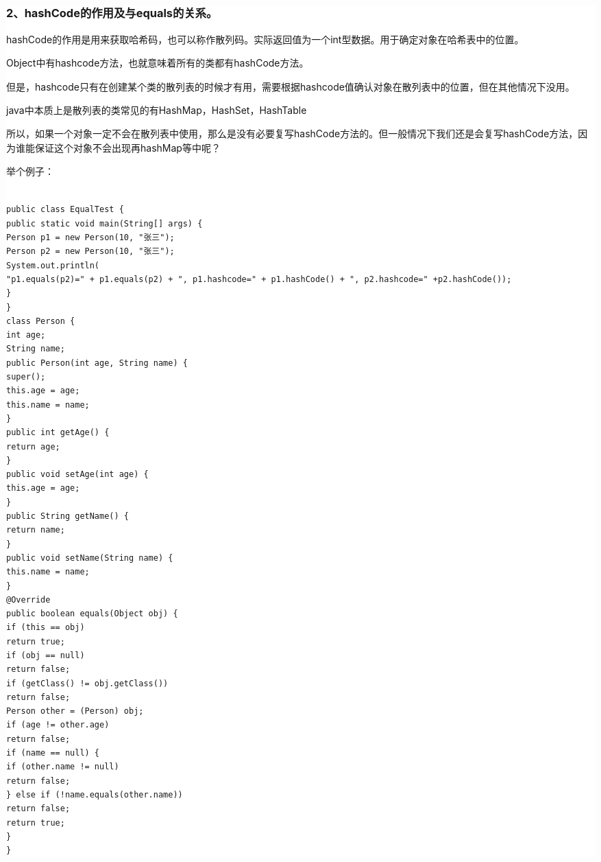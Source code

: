 ### **2、hashCode的作用及与equals的关系。**

hashCode的作用是用来获取哈希码，也可以称作散列码。实际返回值为一个int型数据。用于确定对象在哈希表中的位置。

Object中有hashcode方法，也就意味着所有的类都有hashCode方法。

但是，hashcode只有在创建某个类的散列表的时候才有用，需要根据hashcode值确认对象在散列表中的位置，但在其他情况下没用。

java中本质上是散列表的类常见的有HashMap，HashSet，HashTable

所以，如果一个对象一定不会在散列表中使用，那么是没有必要复写hashCode方法的。但一般情况下我们还是会复写hashCode方法，因为谁能保证这个对象不会出现再hashMap等中呢？

举个例子：

```

public class EqualTest {
public static void main(String[] args) {
Person p1 = new Person(10, "张三");
Person p2 = new Person(10, "张三");
System.out.println(
"p1.equals(p2)=" + p1.equals(p2) + ", p1.hashcode=" + p1.hashCode() + ", p2.hashcode=" +p2.hashCode());
}
}
class Person {
int age;
String name;
public Person(int age, String name) {
super();
this.age = age;
this.name = name;
}
public int getAge() {
return age;
}
public void setAge(int age) {
this.age = age;
}
public String getName() {
return name;
}
public void setName(String name) {
this.name = name;
}
@Override
public boolean equals(Object obj) {
if (this == obj)
return true;
if (obj == null)
return false;
if (getClass() != obj.getClass())
return false;
Person other = (Person) obj;
if (age != other.age)
return false;
if (name == null) {
if (other.name != null)
return false;
} else if (!name.equals(other.name))
return false;
return true;
}
}
```
